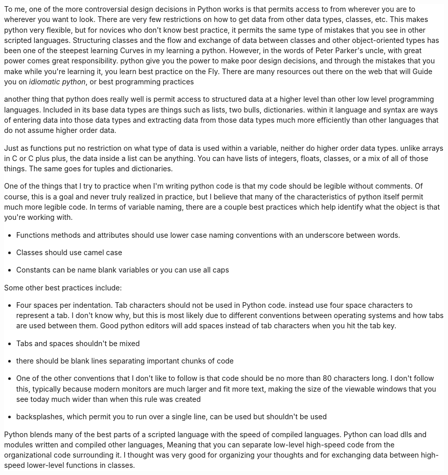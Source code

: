 
To me, one of the more controversial design decisions in Python works is that permits access to from wherever you are to wherever you want to look. There are very few restrictions on how to get data from other data types, classes, etc. This makes python very flexible, but for novices who don't know best practice, it permits the same type of mistakes that you see in other scripted languages. Structuring classes and the flow and exchange of data between classes and other object-oriented types has been one of the steepest learning Curves in my learning a python. However, in the words of Peter Parker's uncle, with great power comes great responsibility. python give you the power to make poor design decisions, and through the mistakes that you make while you're learning it, you learn best practice on the Fly. There are many resources out there on the web that will Guide you on _idiomatic python_, or best programming practices

another thing that python does really well is permit access to structured data at a higher level than other low level programming languages. Included in its base data types are things such as lists, two bulls, dictionaries. within it language and syntax are ways of entering data into those data types and extracting data from those data types much more efficiently than other languages that do not assume higher order data.

Just as functions put no restriction on what type of data is used within a variable, neither do higher order data types. unlike arrays in C or C plus plus, the data inside a list can be anything. You can have lists of integers, floats, classes, or a mix of all of those things. The same goes for tuples and dictionaries.

One of the things that I try to practice when I'm writing python code is that my code should be legible without comments. Of course, this is a goal and never truly realized in practice, but I believe that many of the characteristics of python itself permit much more legible code. In terms of variable naming, there are a couple best practices which help identify what the object is that you're working with.

- Functions methods and attributes should use lower case naming conventions with an underscore between words.

- Classes should use camel case

- Constants can be name blank variables or you can use all caps

Some other best practices include:

- Four spaces per indentation. Tab characters should not be used in Python code.  instead use four space characters to represent a tab. I don't know why, but this is most likely due to different conventions between operating systems and how tabs are used between them.  Good python editors will add spaces instead of tab characters when you hit the tab key.

- Tabs and spaces shouldn't be mixed

- there should be blank lines separating important chunks of code

- One of the other conventions that I don't like to follow is that code should be no more than 80 characters long. I don't follow this, typically because modern monitors are much larger and fit more text, making the size of the viewable windows that you see today much wider than when this rule was created

- backsplashes, which permit you to run over a single line, can be used but shouldn't be used

Python blends many of the best parts of a scripted language with the speed of compiled languages. Python can load dlls and modules written and compiled other languages, Meaning that you can separate low-level high-speed code from the organizational code surrounding it. I thought was very good for organizing your thoughts and for exchanging data between high-speed lower-level functions in classes.
